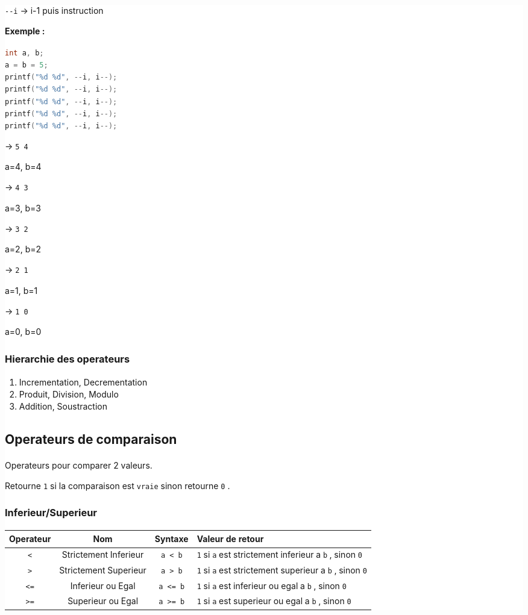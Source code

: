 `--i` -> i-1 puis instruction 

**Exemple :**

``` c
int a, b;
a = b = 5;
printf("%d %d", --i, i--);
printf("%d %d", --i, i--);
printf("%d %d", --i, i--);
printf("%d %d", --i, i--);
printf("%d %d", --i, i--);
```

-> `5 4`

a=4, b=4

-> `4 3`

a=3, b=3

-> `3 2`

a=2, b=2

-> `2 1`

a=1, b=1

-> `1 0`

a=0, b=0

### Hierarchie des operateurs

1. Incrementation, Decrementation
2. Produit, Division, Modulo
3. Addition, Soustraction

## Operateurs de comparaison

Operateurs pour comparer 2 valeurs.

Retourne `1` si la comparaison est `vraie` sinon retourne `0` .

### Inferieur/Superieur

| Operateur | Nom                   | Syntaxe  | Valeur de retour                                       |
|:---------:|:---------------------:|:--------:|:-------------------------------------------------------|
| `<`       | Strictement Inferieur | `a < b`  | `1` si `a` est strictement inferieur a `b` , sinon `0` |
| `>`       | Strictement Superieur | `a > b`  | `1` si `a` est strictement superieur a `b` , sinon `0` |
| `<=`      | Inferieur ou Egal     | `a <= b` | `1` si `a` est inferieur ou egal a `b` , sinon `0`     |
| `>=`      | Superieur ou Egal     | `a >= b` | `1` si `a` est superieur ou egal a `b` , sinon `0`     |
